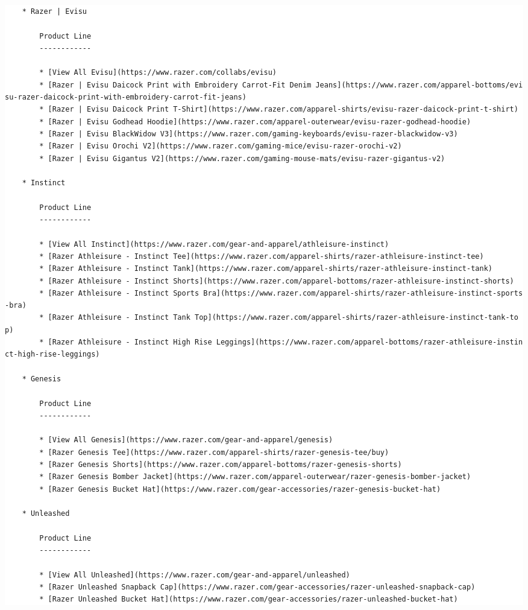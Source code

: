         * Razer | Evisu
            
            Product Line
            ------------
            
            * [View All Evisu](https://www.razer.com/collabs/evisu)
            * [Razer | Evisu Daicock Print with Embroidery Carrot-Fit Denim Jeans](https://www.razer.com/apparel-bottoms/evisu-razer-daicock-print-with-embroidery-carrot-fit-jeans)
            * [Razer | Evisu Daicock Print T-Shirt](https://www.razer.com/apparel-shirts/evisu-razer-daicock-print-t-shirt)
            * [Razer | Evisu Godhead Hoodie](https://www.razer.com/apparel-outerwear/evisu-razer-godhead-hoodie)
            * [Razer | Evisu BlackWidow V3](https://www.razer.com/gaming-keyboards/evisu-razer-blackwidow-v3)
            * [Razer | Evisu Orochi V2](https://www.razer.com/gaming-mice/evisu-razer-orochi-v2)
            * [Razer | Evisu Gigantus V2](https://www.razer.com/gaming-mouse-mats/evisu-razer-gigantus-v2)
            
        * Instinct
            
            Product Line
            ------------
            
            * [View All Instinct](https://www.razer.com/gear-and-apparel/athleisure-instinct)
            * [Razer Athleisure - Instinct Tee](https://www.razer.com/apparel-shirts/razer-athleisure-instinct-tee)
            * [Razer Athleisure - Instinct Tank](https://www.razer.com/apparel-shirts/razer-athleisure-instinct-tank)
            * [Razer Athleisure - Instinct Shorts](https://www.razer.com/apparel-bottoms/razer-athleisure-instinct-shorts)
            * [Razer Athleisure - Instinct Sports Bra](https://www.razer.com/apparel-shirts/razer-athleisure-instinct-sports-bra)
            * [Razer Athleisure - Instinct Tank Top](https://www.razer.com/apparel-shirts/razer-athleisure-instinct-tank-top)
            * [Razer Athleisure - Instinct High Rise Leggings](https://www.razer.com/apparel-bottoms/razer-athleisure-instinct-high-rise-leggings)
            
        * Genesis
            
            Product Line
            ------------
            
            * [View All Genesis](https://www.razer.com/gear-and-apparel/genesis)
            * [Razer Genesis Tee](https://www.razer.com/apparel-shirts/razer-genesis-tee/buy)
            * [Razer Genesis Shorts](https://www.razer.com/apparel-bottoms/razer-genesis-shorts)
            * [Razer Genesis Bomber Jacket](https://www.razer.com/apparel-outerwear/razer-genesis-bomber-jacket)
            * [Razer Genesis Bucket Hat](https://www.razer.com/gear-accessories/razer-genesis-bucket-hat)
            
        * Unleashed
            
            Product Line
            ------------
            
            * [View All Unleashed](https://www.razer.com/gear-and-apparel/unleashed)
            * [Razer Unleashed Snapback Cap](https://www.razer.com/gear-accessories/razer-unleashed-snapback-cap)
            * [Razer Unleashed Bucket Hat](https://www.razer.com/gear-accessories/razer-unleashed-bucket-hat)
            